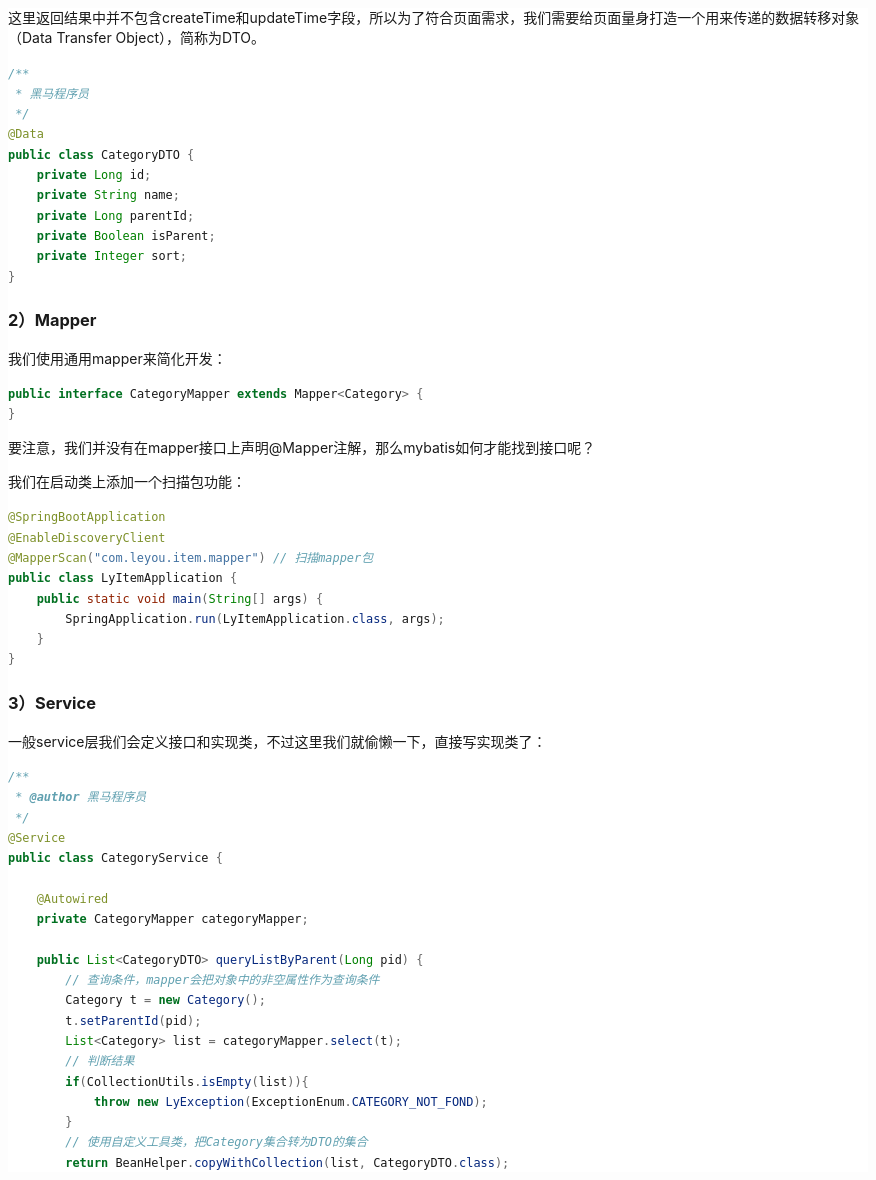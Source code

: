 这里返回结果中并不包含createTime和updateTime字段，所以为了符合页面需求，我们需要给页面量身打造一个用来传递的数据转移对象（Data Transfer Object），简称为DTO。

```java
/**
 * 黑马程序员
 */
@Data
public class CategoryDTO {
	private Long id;
	private String name;
	private Long parentId;
	private Boolean isParent;
	private Integer sort;
}
```



### 2）Mapper

我们使用通用mapper来简化开发：

```java
public interface CategoryMapper extends Mapper<Category> {
}
```

要注意，我们并没有在mapper接口上声明@Mapper注解，那么mybatis如何才能找到接口呢？

我们在启动类上添加一个扫描包功能：

```java
@SpringBootApplication
@EnableDiscoveryClient
@MapperScan("com.leyou.item.mapper") // 扫描mapper包
public class LyItemApplication {
    public static void main(String[] args) {
        SpringApplication.run(LyItemApplication.class, args);
    }
}
```



### 3）Service

一般service层我们会定义接口和实现类，不过这里我们就偷懒一下，直接写实现类了：

```java
/**
 * @author 黑马程序员
 */
@Service
public class CategoryService {

    @Autowired
    private CategoryMapper categoryMapper;

    public List<CategoryDTO> queryListByParent(Long pid) {
        // 查询条件，mapper会把对象中的非空属性作为查询条件
        Category t = new Category();
        t.setParentId(pid);
        List<Category> list = categoryMapper.select(t);
        // 判断结果
        if(CollectionUtils.isEmpty(list)){
            throw new LyException(ExceptionEnum.CATEGORY_NOT_FOND);
        }
        // 使用自定义工具类，把Category集合转为DTO的集合
        return BeanHelper.copyWithCollection(list, CategoryDTO.class);
```